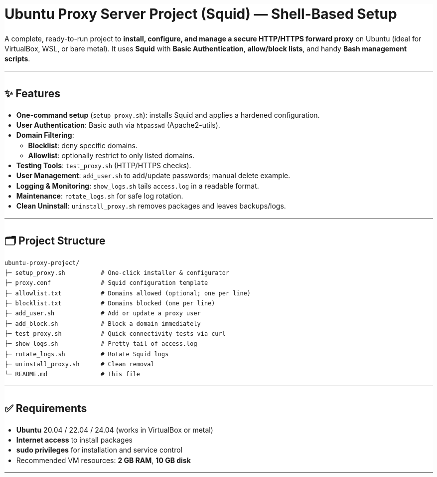 # Ubuntu Proxy Server Project (Squid) — Shell-Based Setup

A complete, ready-to-run project to **install, configure, and manage a secure HTTP/HTTPS forward proxy** on Ubuntu (ideal for VirtualBox, WSL, or bare metal). It uses **Squid** with **Basic Authentication**, **allow/block lists**, and handy **Bash management scripts**.

---

## ✨ Features

- **One-command setup** (`setup_proxy.sh`): installs Squid and applies a hardened configuration.
- **User Authentication**: Basic auth via `htpasswd` (Apache2-utils).
- **Domain Filtering**:
  - **Blocklist**: deny specific domains.
  - **Allowlist**: optionally restrict to only listed domains.
- **Testing Tools**: `test_proxy.sh` (HTTP/HTTPS checks).
- **User Management**: `add_user.sh` to add/update passwords; manual delete example.
- **Logging & Monitoring**: `show_logs.sh` tails `access.log` in a readable format.
- **Maintenance**: `rotate_logs.sh` for safe log rotation.
- **Clean Uninstall**: `uninstall_proxy.sh` removes packages and leaves backups/logs.

---

## 🗂️ Project Structure

```
ubuntu-proxy-project/
├─ setup_proxy.sh          # One-click installer & configurator
├─ proxy.conf              # Squid configuration template
├─ allowlist.txt           # Domains allowed (optional; one per line)
├─ blocklist.txt           # Domains blocked (one per line)
├─ add_user.sh             # Add or update a proxy user
├─ add_block.sh            # Block a domain immediately
├─ test_proxy.sh           # Quick connectivity tests via curl
├─ show_logs.sh            # Pretty tail of access.log
├─ rotate_logs.sh          # Rotate Squid logs
├─ uninstall_proxy.sh      # Clean removal
└─ README.md               # This file
```

---

## ✅ Requirements

- **Ubuntu** 20.04 / 22.04 / 24.04 (works in VirtualBox or metal)
- **Internet access** to install packages
- **sudo privileges** for installation and service control
- Recommended VM resources: **2 GB RAM**, **10 GB disk**

---
